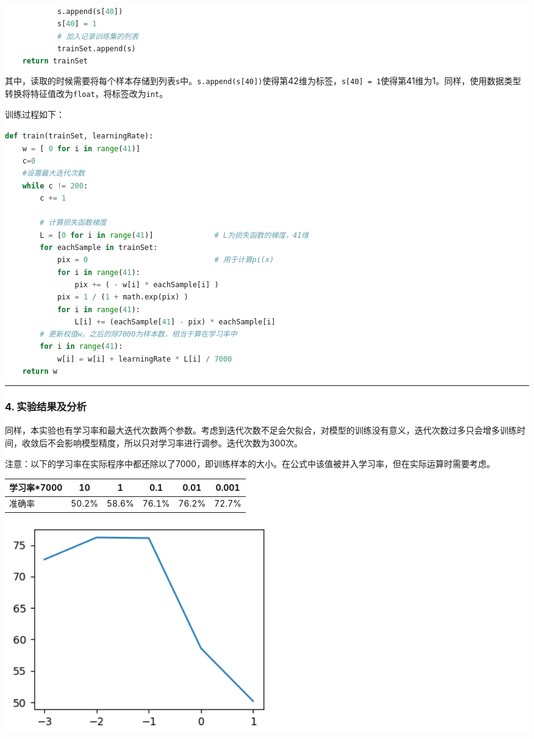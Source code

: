 ```python
            s.append(s[40])
            s[40] = 1
            # 加入记录训练集的列表
            trainSet.append(s)
    return trainSet
```

其中，读取的时候需要将每个样本存储到列表`s`中。`s.append(s[40])`使得第42维为标签，`s[40] = 1`使得第41维为1。同样，使用数据类型转换将特征值改为`float`，将标签改为`int`。

训练过程如下：

```python
def train(trainSet, learningRate):
    w = [ 0 for i in range(41)]
    c=0
    #设置最大迭代次数
    while c != 200:
        c += 1
        
        # 计算损失函数梯度
        L = [0 for i in range(41)] 				# L为损失函数的梯度，41维
        for eachSample in trainSet:
            pix = 0                             # 用于计算pi(x)
            for i in range(41):
                pix += ( - w[i] * eachSample[i] )
            pix = 1 / (1 + math.exp(pix) )
            for i in range(41):
                L[i] += (eachSample[41] - pix) * eachSample[i]
		# 更新权值w。之后的除7000为样本数，相当于算在学习率中
        for i in range(41):
            w[i] = w[i] + learningRate * L[i] / 7000
    return w
```

-----

### 4. 实验结果及分析

同样，本实验也有学习率和最大迭代次数两个参数。考虑到迭代次数不足会欠拟合，对模型的训练没有意义，迭代次数过多只会增多训练时间，收敛后不会影响模型精度，所以只对学习率进行调参。迭代次数为300次。

注意：以下的学习率在实际程序中都还除以了7000，即训练样本的大小。在公式中该值被并入学习率，但在实际运算时需要考虑。

| 学习率*7000 | 10    | 1     | 0.1   | 0.01  | 0.001 |
| ----------- | ----- | ----- | ----- | ----- | ----- |
| 准确率      | 50.2% | 58.6% | 76.1% | 76.2% | 72.7% |

![](pic\\4.png)
